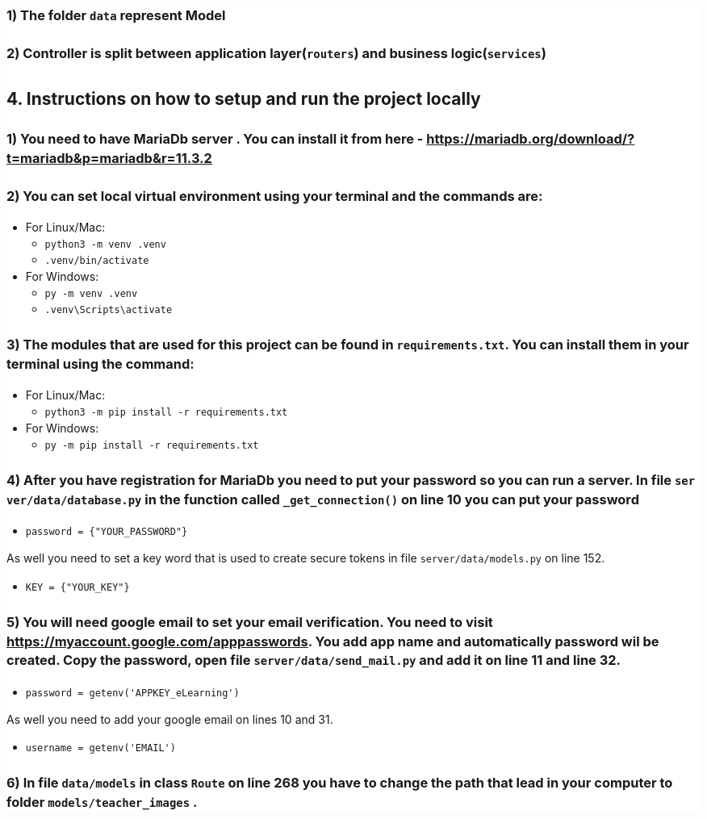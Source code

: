 ### 1) The folder `data` represent Model
### 2) Controller is split between application layer(`routers`) and business logic(`services`)

## 4. Instructions on how to setup and run the project locally

### 1) You need to have MariaDb server . You can install it from here - https://mariadb.org/download/?t=mariadb&p=mariadb&r=11.3.2

### 2) You can set local virtual environment using your terminal and the commands are:
- For Linux/Mac: 
    - `python3 -m venv .venv`
    - `.venv/bin/activate`
- For Windows: 
    - `py -m venv .venv`
    - `.venv\Scripts\activate`

### 3) The modules that are used for this project can be found in `requirements.txt`. You can install them in your terminal using the command:
- For Linux/Mac: 
    - `python3 -m pip install -r requirements.txt`
- For Windows: 
    - `py -m pip install -r requirements.txt`

### 4) After you have registration for MariaDb you need to put your password so you can run a server. In file `server/data/database.py` in the function called `_get_connection()` on line 10 you can put your password   
- `password = {"YOUR_PASSWORD"}`

As well you need to set a key word that is used to create secure tokens in file `server/data/models.py` on line 152.
- `KEY = {"YOUR_KEY"}`

### 5) You will need google email to set your email verification. You need to visit https://myaccount.google.com/apppasswords. You add app name and automatically password wil be created. Copy the password, open file `server/data/send_mail.py` and add it on line 11 and line 32.
- `password = getenv('APPKEY_eLearning')` 

As well you need to add your google email on lines 10 and 31.
- `username = getenv('EMAIL')`

### 6) In file `data/models` in class `Route` on line 268 you have to change the path that lead in your computer to folder `models/teacher_images` .
